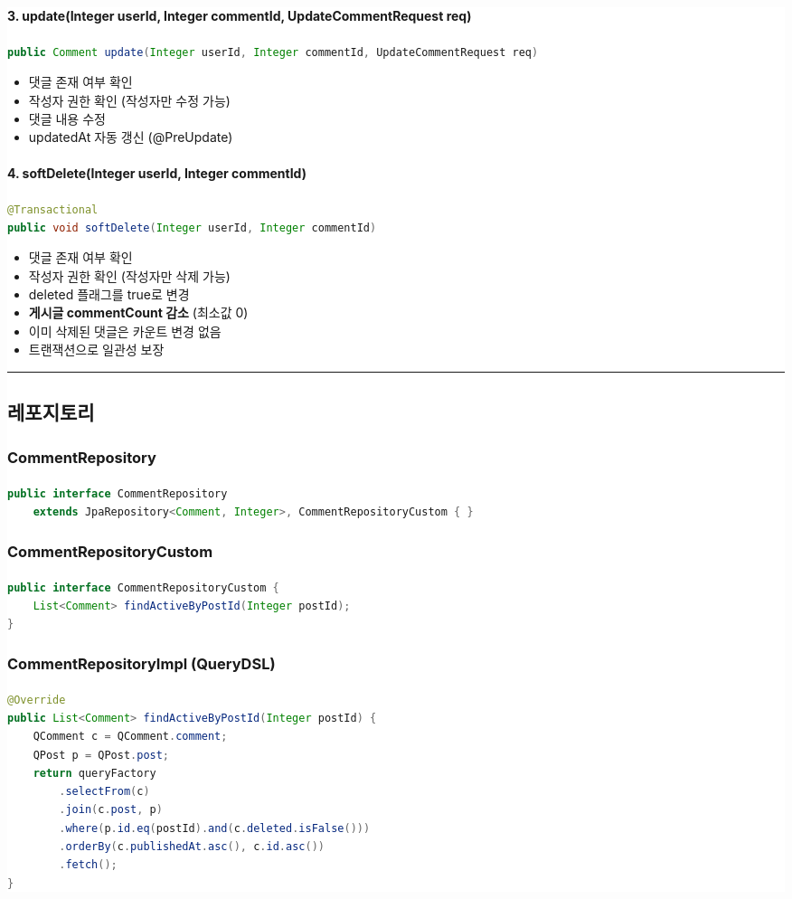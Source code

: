 #### 3. update(Integer userId, Integer commentId, UpdateCommentRequest req)
```java
public Comment update(Integer userId, Integer commentId, UpdateCommentRequest req)
```
- 댓글 존재 여부 확인
- 작성자 권한 확인 (작성자만 수정 가능)
- 댓글 내용 수정
- updatedAt 자동 갱신 (@PreUpdate)

#### 4. softDelete(Integer userId, Integer commentId)
```java
@Transactional
public void softDelete(Integer userId, Integer commentId)
```
- 댓글 존재 여부 확인
- 작성자 권한 확인 (작성자만 삭제 가능)
- deleted 플래그를 true로 변경
- **게시글 commentCount 감소** (최소값 0)
- 이미 삭제된 댓글은 카운트 변경 없음
- 트랜잭션으로 일관성 보장

---

## 레포지토리

### CommentRepository
```java
public interface CommentRepository 
    extends JpaRepository<Comment, Integer>, CommentRepositoryCustom { }
```

### CommentRepositoryCustom
```java
public interface CommentRepositoryCustom {
    List<Comment> findActiveByPostId(Integer postId);
}
```

### CommentRepositoryImpl (QueryDSL)
```java
@Override
public List<Comment> findActiveByPostId(Integer postId) {
    QComment c = QComment.comment;
    QPost p = QPost.post;
    return queryFactory
        .selectFrom(c)
        .join(c.post, p)
        .where(p.id.eq(postId).and(c.deleted.isFalse()))
        .orderBy(c.publishedAt.asc(), c.id.asc())
        .fetch();
}
```
